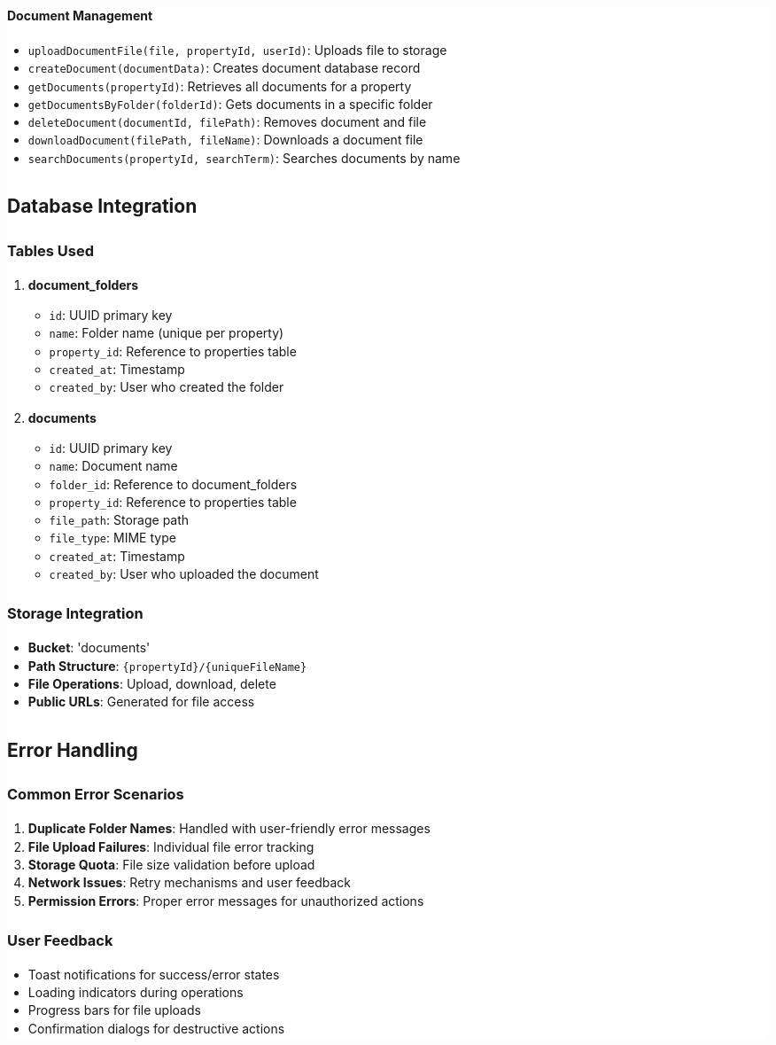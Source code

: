 #### Document Management
- `uploadDocumentFile(file, propertyId, userId)`: Uploads file to storage
- `createDocument(documentData)`: Creates document database record
- `getDocuments(propertyId)`: Retrieves all documents for a property
- `getDocumentsByFolder(folderId)`: Gets documents in a specific folder
- `deleteDocument(documentId, filePath)`: Removes document and file
- `downloadDocument(filePath, fileName)`: Downloads a document file
- `searchDocuments(propertyId, searchTerm)`: Searches documents by name

## Database Integration

### Tables Used
1. **document_folders**
   - `id`: UUID primary key
   - `name`: Folder name (unique per property)
   - `property_id`: Reference to properties table
   - `created_at`: Timestamp
   - `created_by`: User who created the folder

2. **documents**
   - `id`: UUID primary key
   - `name`: Document name
   - `folder_id`: Reference to document_folders
   - `property_id`: Reference to properties table
   - `file_path`: Storage path
   - `file_type`: MIME type
   - `created_at`: Timestamp
   - `created_by`: User who uploaded the document

### Storage Integration
- **Bucket**: 'documents'
- **Path Structure**: `{propertyId}/{uniqueFileName}`
- **File Operations**: Upload, download, delete
- **Public URLs**: Generated for file access

## Error Handling

### Common Error Scenarios
1. **Duplicate Folder Names**: Handled with user-friendly error messages
2. **File Upload Failures**: Individual file error tracking
3. **Storage Quota**: File size validation before upload
4. **Network Issues**: Retry mechanisms and user feedback
5. **Permission Errors**: Proper error messages for unauthorized actions

### User Feedback
- Toast notifications for success/error states
- Loading indicators during operations
- Progress bars for file uploads
- Confirmation dialogs for destructive actions
